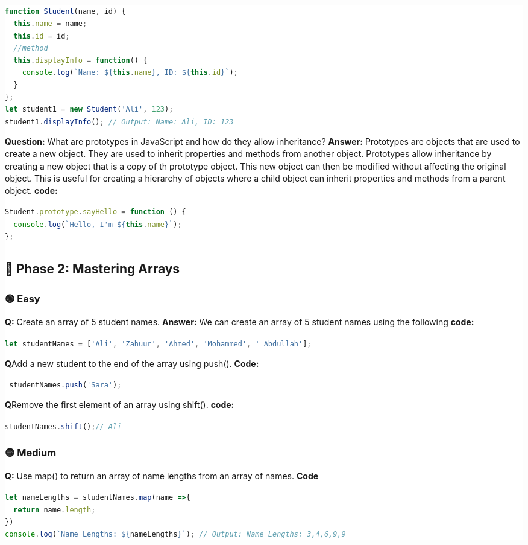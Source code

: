 ```javascript
function Student(name, id) {
  this.name = name;
  this.id = id;
  //method
  this.displayInfo = function() {
    console.log(`Name: ${this.name}, ID: ${this.id}`);
  }
};
let student1 = new Student('Ali', 123);
student1.displayInfo(); // Output: Name: Ali, ID: 123 
```

**Question:** What are prototypes in JavaScript and how do they allow inheritance?
**Answer:** Prototypes are objects that are used to create a new object. They are used to inherit properties and methods from another object. Prototypes allow inheritance by creating a new object that is a copy of th prototype object. This new object can then be modified without affecting the original object. This is useful for creating a hierarchy of objects where a child object can inherit properties and methods from a parent object. 
**code:**
```js
Student.prototype.sayHello = function () {
  console.log(`Hello, I'm ${this.name}`);
};

```
## 🧠 Phase 2: Mastering Arrays
### 🟢 Easy
**Q:** Create an array of 5 student names.
**Answer:** We can create an array of 5 student names using the following **code:**
```js
let studentNames = ['Ali', 'Zahuur', 'Ahmed', 'Mohammed', ' Abdullah'];
```

**Q**Add a new student to the end of the array using push().
**Code:**
```js
 studentNames.push('Sara');
```

**Q**Remove the first element of an array using shift().
**code:**
```js
studentNames.shift();// Ali
```

### 🟡 Medium
**Q:** Use map() to return an array of name lengths from an array of names.
**Code**
```js
let nameLengths = studentNames.map(name =>{
  return name.length; 
})
console.log(`Name Lengths: ${nameLengths}`); // Output: Name Lengths: 3,4,6,9,9
```
